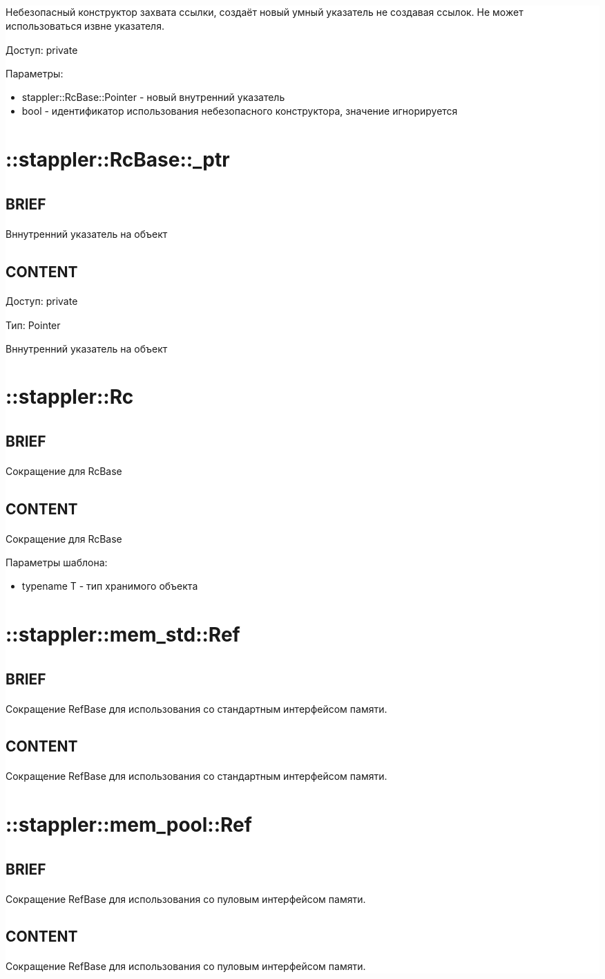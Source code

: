 Небезопасный конструктор захвата ссылки, создаёт новый умный указатель не создавая ссылок. Не может использоваться извне указателя.

Доступ: private

Параметры:
* stappler::RcBase::Pointer - новый внутренний указатель
* bool - идентификатор использования небезопасного конструктора, значение игнорируется


# ::stappler::RcBase<typename>::_ptr

## BRIEF

Вннутренний указатель на объект

## CONTENT

Доступ: private

Тип: Pointer

Вннутренний указатель на объект

# ::stappler::Rc<typename>

## BRIEF

Сокращение для RcBase<T>

## CONTENT

Сокращение для RcBase<T>

Параметры шаблона:
* typename T - тип хранимого объекта


# ::stappler::mem_std::Ref

## BRIEF

Сокращение RefBase для использования со стандартным интерфейсом памяти.

## CONTENT

Сокращение RefBase для использования со стандартным интерфейсом памяти.

# ::stappler::mem_pool::Ref

## BRIEF

Сокращение RefBase для использования со пуловым интерфейсом памяти.

## CONTENT

Сокращение RefBase для использования со пуловым интерфейсом памяти.
